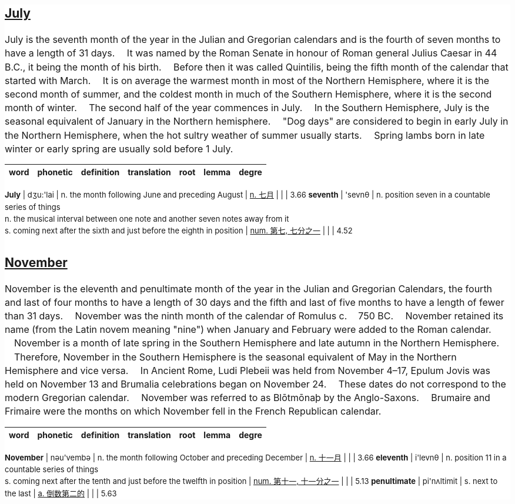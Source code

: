 

## <a href=https://en.wikipedia.org/wiki/July>July</a> 
<font size=3>
July is the seventh month of the year in the Julian and Gregorian calendars and is the fourth of seven months to have a length of 31 days. 　It was named by the Roman Senate in honour of Roman general Julius Caesar in 44 B.C., it being the month of his birth. 　Before then it was called Quintilis, being the fifth month of the calendar that started with March. 　It is on average the warmest month in most of the Northern Hemisphere, where it is the second month of summer, and the coldest month in much of the Southern Hemisphere, where it is the second month of winter. 　The second half of the year commences in July. 　In the Southern Hemisphere, July is the seasonal equivalent of January in the Northern hemisphere. 　"Dog days" are considered to begin in early July in the Northern Hemisphere, when the hot sultry weather of summer usually starts. 　Spring lambs born in late winter or early spring are usually sold before 1 July.
</font>

word | phonetic | definition | translation | root | lemma | degre
---- | ---- | ---- | ---- | ---- | ---- | ----
<font size=2>
<b>July</b> | dʒu:'lai | n. the month following June and preceding August | <a href=https://en.wikipedia.org/wiki/July>n. 七月</a> |  |  | 3.66
<b>seventh</b> | 'sevnθ | n. position seven in a countable series of things<br>n. the musical interval between one note and another seven notes away from it<br>s. coming next after the sixth and just before the eighth in position | <a href=https://en.wikipedia.org/wiki/seventh>num. 第七, 七分之一</a> |  |  | 4.52
</font>
<br>



## <a href=https://en.wikipedia.org/wiki/November>November</a> 
<font size=3>
November is the eleventh and penultimate month of the year in the Julian and Gregorian Calendars, the fourth and last of four months to have a length of 30 days and the fifth and last of five months to have a length of fewer than 31 days. 　November was the ninth month of the calendar of Romulus c. 　750 BC. 　November retained its name (from the Latin novem meaning "nine") when January and February were added to the Roman calendar. 　November is a month of late spring in the Southern Hemisphere and late autumn in the Northern Hemisphere. 　Therefore, November in the Southern Hemisphere is the seasonal equivalent of May in the Northern Hemisphere and vice versa. 　In Ancient Rome, Ludi Plebeii was held from November 4–17, Epulum Jovis was held on November 13 and Brumalia celebrations began on November 24. 　These dates do not correspond to the modern Gregorian calendar. 　November was referred to as Blōtmōnaþ by the Anglo-Saxons. 　Brumaire and Frimaire were the months on which November fell in the French Republican calendar.
</font>

word | phonetic | definition | translation | root | lemma | degre
---- | ---- | ---- | ---- | ---- | ---- | ----
<font size=2>
<b>November</b> | nәu'vembә | n. the month following October and preceding December | <a href=https://en.wikipedia.org/wiki/November>n. 十一月</a> |  |  | 3.66
<b>eleventh</b> | i'levnθ | n. position 11 in a countable series of things<br>s. coming next after the tenth and just before the twelfth in position | <a href=https://en.wikipedia.org/wiki/eleventh>num. 第十一, 十一分之一</a> |  |  | 5.13
<b>penultimate</b> | pi'nʌltimit | s. next to the last | <a href=https://en.wikipedia.org/wiki/penultimate>a. 倒数第二的</a> |  |  | 5.63
</font>
<br>
